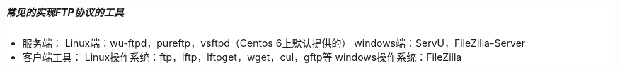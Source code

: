 

##### 常见的实现FTP协议的工具
* 服务端：
Linux端：wu-ftpd，pureftp，vsftpd（Centos 6上默认提供的）
windows端：ServU，FileZilla-Server
* 客户端工具：
Linux操作系统：ftp，lftp，lftpget，wget，cul，gftp等
windows操作系统：FileZilla


